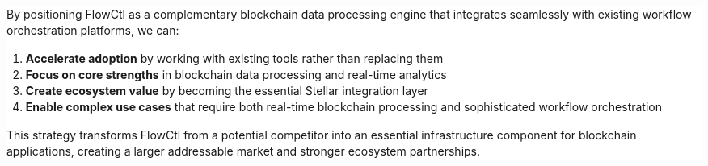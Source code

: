 By positioning FlowCtl as a complementary blockchain data processing engine that integrates seamlessly with existing workflow orchestration platforms, we can:

1. **Accelerate adoption** by working with existing tools rather than replacing them
2. **Focus on core strengths** in blockchain data processing and real-time analytics
3. **Create ecosystem value** by becoming the essential Stellar integration layer
4. **Enable complex use cases** that require both real-time blockchain processing and sophisticated workflow orchestration

This strategy transforms FlowCtl from a potential competitor into an essential infrastructure component for blockchain applications, creating a larger addressable market and stronger ecosystem partnerships.